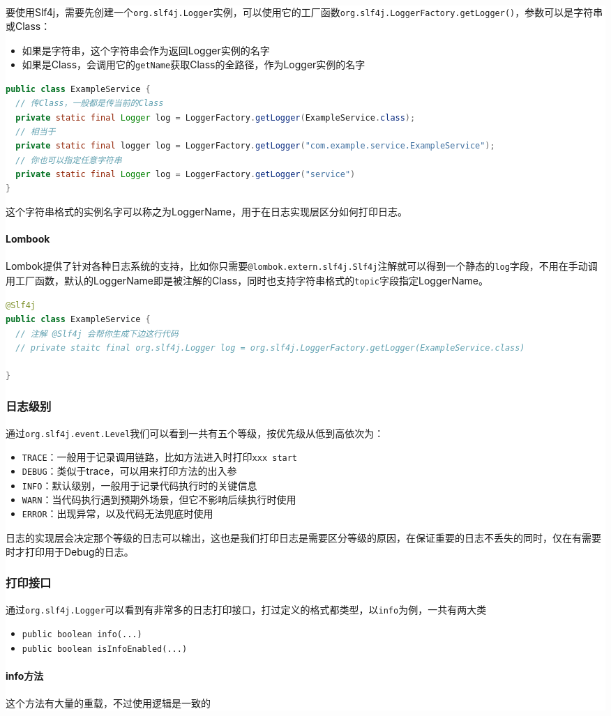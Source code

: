 要使用Slf4j，需要先创建一个`org.slf4j.Logger`实例，可以使用它的工厂函数`org.slf4j.LoggerFactory.getLogger()`，参数可以是字符串或Class：

- 如果是字符串，这个字符串会作为返回Logger实例的名字
- 如果是Class，会调用它的`getName`获取Class的全路径，作为Logger实例的名字

```java
public class ExampleService {
  // 传Class，一般都是传当前的Class
  private static final Logger log = LoggerFactory.getLogger(ExampleService.class);
  // 相当于
  private static final logger log = LoggerFactory.getLogger("com.example.service.ExampleService");
  // 你也可以指定任意字符串
  private static final Logger log = LoggerFactory.getLogger("service")
}
```

这个字符串格式的实例名字可以称之为LoggerName，用于在日志实现层区分如何打印日志。

#### Lombook

Lombok提供了针对各种日志系统的支持，比如你只需要`@lombok.extern.slf4j.Slf4j`注解就可以得到一个静态的`log`字段，不用在手动调用工厂函数，默认的LoggerName即是被注解的Class，同时也支持字符串格式的`topic`字段指定LoggerName。

```java
@Slf4j
public class ExampleService {
  // 注解 @Slf4j 会帮你生成下边这行代码
  // private staitc final org.slf4j.Logger log = org.slf4j.LoggerFactory.getLogger(ExampleService.class)
 
}
```

### 日志级别

通过`org.slf4j.event.Level`我们可以看到一共有五个等级，按优先级从低到高依次为：

- `TRACE`：一般用于记录调用链路，比如方法进入时打印`xxx start`
- `DEBUG`：类似于trace，可以用来打印方法的出入参
- `INFO`：默认级别，一般用于记录代码执行时的关键信息
- `WARN`：当代码执行遇到预期外场景，但它不影响后续执行时使用
- `ERROR`：出现异常，以及代码无法兜底时使用

日志的实现层会决定那个等级的日志可以输出，这也是我们打印日志是需要区分等级的原因，在保证重要的日志不丢失的同时，仅在有需要时才打印用于Debug的日志。

### 打印接口

通过`org.slf4j.Logger`可以看到有非常多的日志打印接口，打过定义的格式都类型，以`info`为例，一共有两大类

- `public boolean info(...)`
- `public boolean isInfoEnabled(...)`

#### info方法

这个方法有大量的重载，不过使用逻辑是一致的

